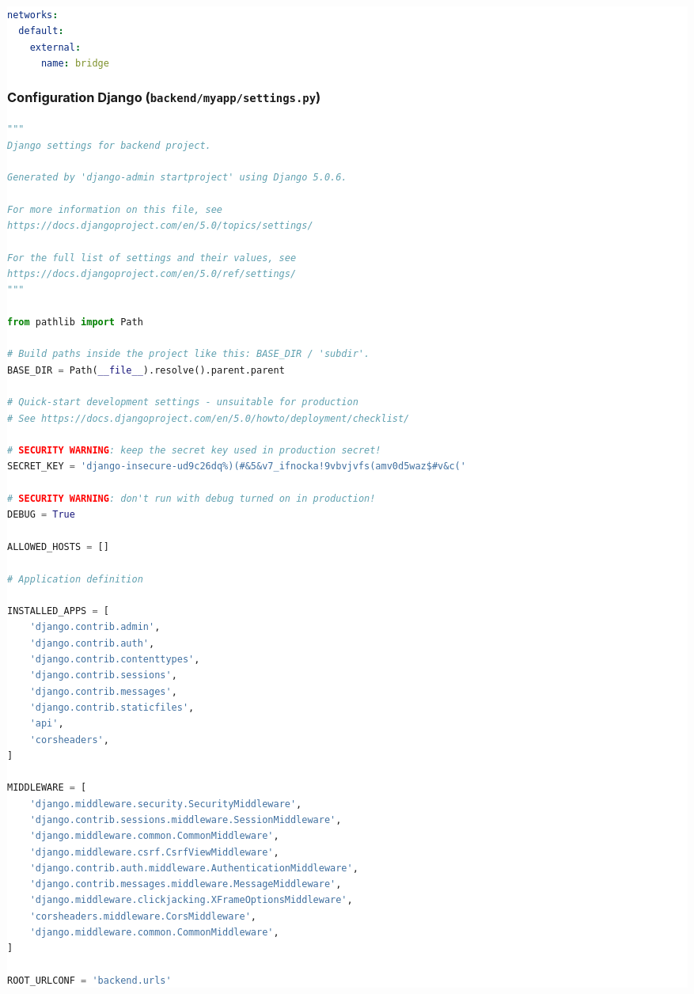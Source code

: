 ```yaml
networks:
  default:
    external:
      name: bridge
```

### Configuration Django (`backend/myapp/settings.py`)

```python
"""
Django settings for backend project.

Generated by 'django-admin startproject' using Django 5.0.6.

For more information on this file, see
https://docs.djangoproject.com/en/5.0/topics/settings/

For the full list of settings and their values, see
https://docs.djangoproject.com/en/5.0/ref/settings/
"""

from pathlib import Path

# Build paths inside the project like this: BASE_DIR / 'subdir'.
BASE_DIR = Path(__file__).resolve().parent.parent

# Quick-start development settings - unsuitable for production
# See https://docs.djangoproject.com/en/5.0/howto/deployment/checklist/

# SECURITY WARNING: keep the secret key used in production secret!
SECRET_KEY = 'django-insecure-ud9c26dq%)(#&5&v7_ifnocka!9vbvjvfs(amv0d5waz$#v&c('

# SECURITY WARNING: don't run with debug turned on in production!
DEBUG = True

ALLOWED_HOSTS = []

# Application definition

INSTALLED_APPS = [
    'django.contrib.admin',
    'django.contrib.auth',
    'django.contrib.contenttypes',
    'django.contrib.sessions',
    'django.contrib.messages',
    'django.contrib.staticfiles',
    'api',
    'corsheaders',
]

MIDDLEWARE = [
    'django.middleware.security.SecurityMiddleware',
    'django.contrib.sessions.middleware.SessionMiddleware',
    'django.middleware.common.CommonMiddleware',
    'django.middleware.csrf.CsrfViewMiddleware',
    'django.contrib.auth.middleware.AuthenticationMiddleware',
    'django.contrib.messages.middleware.MessageMiddleware',
    'django.middleware.clickjacking.XFrameOptionsMiddleware',
    'corsheaders.middleware.CorsMiddleware',
    'django.middleware.common.CommonMiddleware',
]

ROOT_URLCONF = 'backend.urls'
```